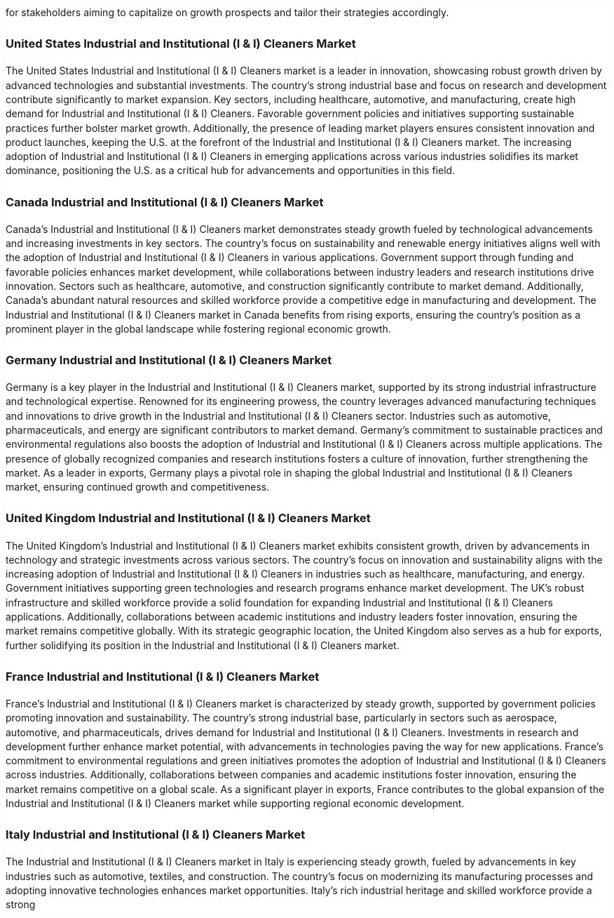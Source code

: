 for stakeholders aiming to capitalize on growth prospects and tailor their strategies accordingly.</p><h3>United States Industrial and Institutional (I & I) Cleaners Market</h3><p>The United States Industrial and Institutional (I & I) Cleaners market is a leader in innovation, showcasing robust growth driven by advanced technologies and substantial investments. The country&rsquo;s strong industrial base and focus on research and development contribute significantly to market expansion. Key sectors, including healthcare, automotive, and manufacturing, create high demand for Industrial and Institutional (I & I) Cleaners. Favorable government policies and initiatives supporting sustainable practices further bolster market growth. Additionally, the presence of leading market players ensures consistent innovation and product launches, keeping the U.S. at the forefront of the Industrial and Institutional (I & I) Cleaners market. The increasing adoption of Industrial and Institutional (I & I) Cleaners in emerging applications across various industries solidifies its market dominance, positioning the U.S. as a critical hub for advancements and opportunities in this field.</p><h3>Canada Industrial and Institutional (I & I) Cleaners Market</h3><p>Canada&rsquo;s Industrial and Institutional (I & I) Cleaners market demonstrates steady growth fueled by technological advancements and increasing investments in key sectors. The country&rsquo;s focus on sustainability and renewable energy initiatives aligns well with the adoption of Industrial and Institutional (I & I) Cleaners in various applications. Government support through funding and favorable policies enhances market development, while collaborations between industry leaders and research institutions drive innovation. Sectors such as healthcare, automotive, and construction significantly contribute to market demand. Additionally, Canada&rsquo;s abundant natural resources and skilled workforce provide a competitive edge in manufacturing and development. The Industrial and Institutional (I & I) Cleaners market in Canada benefits from rising exports, ensuring the country&rsquo;s position as a prominent player in the global landscape while fostering regional economic growth.</p><h3>Germany Industrial and Institutional (I & I) Cleaners Market</h3><p>Germany is a key player in the Industrial and Institutional (I & I) Cleaners market, supported by its strong industrial infrastructure and technological expertise. Renowned for its engineering prowess, the country leverages advanced manufacturing techniques and innovations to drive growth in the Industrial and Institutional (I & I) Cleaners sector. Industries such as automotive, pharmaceuticals, and energy are significant contributors to market demand. Germany&rsquo;s commitment to sustainable practices and environmental regulations also boosts the adoption of Industrial and Institutional (I & I) Cleaners across multiple applications. The presence of globally recognized companies and research institutions fosters a culture of innovation, further strengthening the market. As a leader in exports, Germany plays a pivotal role in shaping the global Industrial and Institutional (I & I) Cleaners market, ensuring continued growth and competitiveness.</p><h3>United Kingdom Industrial and Institutional (I & I) Cleaners Market</h3><p>The United Kingdom&rsquo;s Industrial and Institutional (I & I) Cleaners market exhibits consistent growth, driven by advancements in technology and strategic investments across various sectors. The country&rsquo;s focus on innovation and sustainability aligns with the increasing adoption of Industrial and Institutional (I & I) Cleaners in industries such as healthcare, manufacturing, and energy. Government initiatives supporting green technologies and research programs enhance market development. The UK&rsquo;s robust infrastructure and skilled workforce provide a solid foundation for expanding Industrial and Institutional (I & I) Cleaners applications. Additionally, collaborations between academic institutions and industry leaders foster innovation, ensuring the market remains competitive globally. With its strategic geographic location, the United Kingdom also serves as a hub for exports, further solidifying its position in the Industrial and Institutional (I & I) Cleaners market.</p><h3>France Industrial and Institutional (I & I) Cleaners Market</h3><p>France&rsquo;s Industrial and Institutional (I & I) Cleaners market is characterized by steady growth, supported by government policies promoting innovation and sustainability. The country&rsquo;s strong industrial base, particularly in sectors such as aerospace, automotive, and pharmaceuticals, drives demand for Industrial and Institutional (I & I) Cleaners. Investments in research and development further enhance market potential, with advancements in technologies paving the way for new applications. France&rsquo;s commitment to environmental regulations and green initiatives promotes the adoption of Industrial and Institutional (I & I) Cleaners across industries. Additionally, collaborations between companies and academic institutions foster innovation, ensuring the market remains competitive on a global scale. As a significant player in exports, France contributes to the global expansion of the Industrial and Institutional (I & I) Cleaners market while supporting regional economic development.</p><h3>Italy Industrial and Institutional (I & I) Cleaners Market</h3><p>The Industrial and Institutional (I & I) Cleaners market in Italy is experiencing steady growth, fueled by advancements in key industries such as automotive, textiles, and construction. The country&rsquo;s focus on modernizing its manufacturing processes and adopting innovative technologies enhances market opportunities. Italy&rsquo;s rich industrial heritage and skilled workforce provide a strong